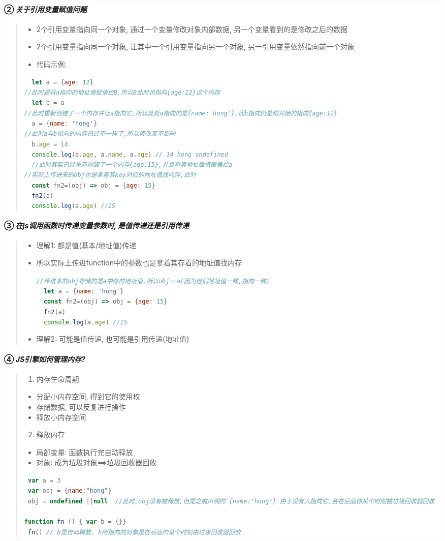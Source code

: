 #### ② *关于引用变量赋值问题*

>* 2个引用变量指向同一个对象, 通过一个变量修改对象内部数据, 另一个变量看到的是修改之后的数据
>
>* 2个引用变量指向同一个对象, 让其中一个引用变量指向另一个对象, 另一引用变量依然指向前一个对象
>
>* 代码示例:
>
>  ```js
>    let a = {age: 12}
>  //此时是将a指向的地址值赋值给B,所以B此时也指向{age:12}这个内存
>    let b = a
>  //此时重新创建了一个内存并让a指向它,所以此处a指向的是{name:'hong'},而b指向仍是刚开始的指向{age:12}
>    a = {name: 'hong'}
>  //此时a与b指向的内存已经不一样了,所以修改互不影响
>    b.age = 14
>    console.log(b.age, a.name, a.age) // 14 hong undefined
>    //此时其实已经重新创建了一个内存{age:15},并且将其地址赋值覆盖给a
>  //实际上传进来的obj也是拿着其key对应的地址值找内存,此时
>    const fn2=(obj) => obj = {age: 15}
>    fn2(a)
>    console.log(a.age) //15
>  ```

#### ③ *在js调用函数时传递变量参数时, 是值传递还是引用传递*

>* 理解1: 都是值(基本/地址值)传递
>
>  * 所以实际上传进function中的参数也是拿着其存着的地址值找内存
>
>    ```js
>    //传进来的obj存储的是a中存的地址值,所以obj==a(因为他们地址值一致,指向一致)
>      let a = {name: 'hong'}
>      const fn2=(obj) => obj = {age: 15}
>      fn2(a)
>      console.log(a.age) //15
>    ```
>
>* 理解2: 可能是值传递, 也可能是引用传递(地址值)

#### ④ *JS引擎如何管理内存?*

>1. 内存生命周期
>  * 分配小内存空间, 得到它的使用权
>  * 存储数据, 可以反复进行操作
>  * 释放小内存空间
>2. 释放内存
>  * 局部变量: 函数执行完自动释放
>  * 对象: 成为垃圾对象==>垃圾回收器回收
>
>```js
>  var a = 3
>  var obj = {name:"hong"}
>  obj = undefined ||null  //此时,obj没有被释放,但是之前声明的`{name:"hong"}`由于没有人指向它,会在后面你某个时刻被垃圾回收器回收
> 
>function fn () { var b = {}}
>  fn() // b是自动释放, b所指向的对象是在后面的某个时刻由垃圾回收器回收
>```
